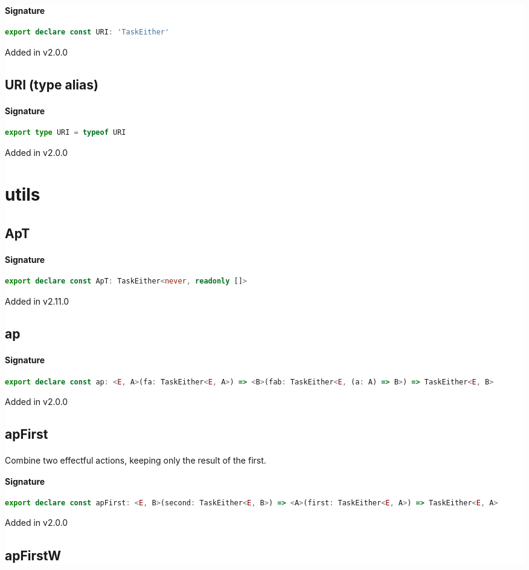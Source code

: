 **Signature**

```ts
export declare const URI: 'TaskEither'
```

Added in v2.0.0

## URI (type alias)

**Signature**

```ts
export type URI = typeof URI
```

Added in v2.0.0

# utils

## ApT

**Signature**

```ts
export declare const ApT: TaskEither<never, readonly []>
```

Added in v2.11.0

## ap

**Signature**

```ts
export declare const ap: <E, A>(fa: TaskEither<E, A>) => <B>(fab: TaskEither<E, (a: A) => B>) => TaskEither<E, B>
```

Added in v2.0.0

## apFirst

Combine two effectful actions, keeping only the result of the first.

**Signature**

```ts
export declare const apFirst: <E, B>(second: TaskEither<E, B>) => <A>(first: TaskEither<E, A>) => TaskEither<E, A>
```

Added in v2.0.0

## apFirstW
